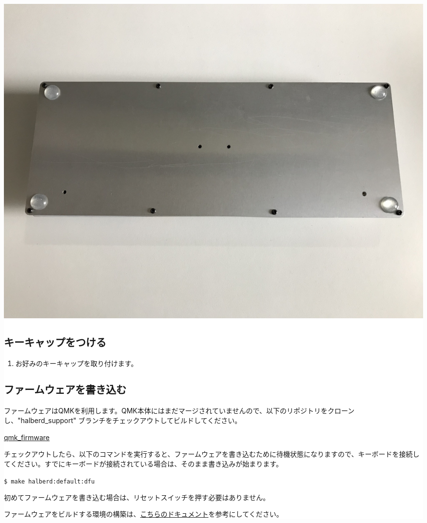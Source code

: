 ![ゴム足](images/foot.jpg)

## キーキャップをつける
1. お好みのキーキャップを取り付けます。

## ファームウェアを書き込む
ファームウェアはQMKを利用します。QMK本体にはまだマージされていませんので、以下のリポジトリをクローンし、"halberd_support" ブランチをチェックアウトしてビルドしてください。

[qmk_firmware](https://github.com/ka2hiro/qmk_firmware/tree/halberd_support)

チェックアウトしたら、以下のコマンドを実行すると、ファームウェアを書き込むために待機状態になりますので、キーボードを接続してください。すでにキーボードが接続されている場合は、そのまま書き込みが始まります。

~~~
$ make halberd:default:dfu
~~~

初めてファームウェアを書き込む場合は、リセットスイッチを押す必要はありません。

ファームウェアをビルドする環境の構築は、[こちらのドキュメント](https://docs.qmk.fm/#/getting_started_build_tools)を参考にしてください。
